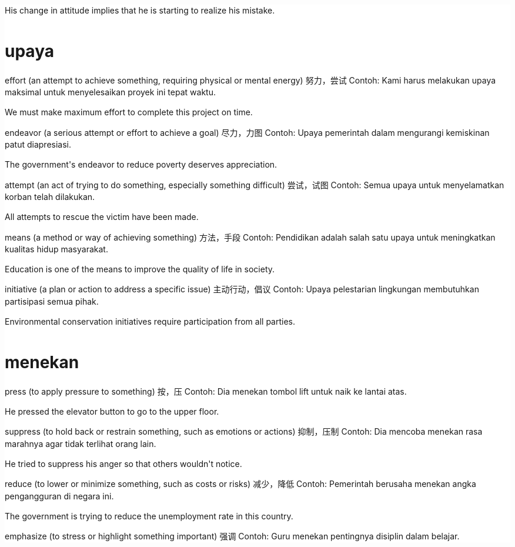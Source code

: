 His change in attitude implies that he is starting to realize his mistake.

# upaya
effort (an attempt to achieve something, requiring physical or mental energy)
努力，尝试
Contoh: Kami harus melakukan upaya maksimal untuk menyelesaikan proyek ini tepat waktu.

We must make maximum effort to complete this project on time.

endeavor (a serious attempt or effort to achieve a goal)
尽力，力图
Contoh: Upaya pemerintah dalam mengurangi kemiskinan patut diapresiasi.

The government's endeavor to reduce poverty deserves appreciation.

attempt (an act of trying to do something, especially something difficult)
尝试，试图
Contoh: Semua upaya untuk menyelamatkan korban telah dilakukan.

All attempts to rescue the victim have been made.

means (a method or way of achieving something)
方法，手段
Contoh: Pendidikan adalah salah satu upaya untuk meningkatkan kualitas hidup masyarakat.

Education is one of the means to improve the quality of life in society.

initiative (a plan or action to address a specific issue)
主动行动，倡议
Contoh: Upaya pelestarian lingkungan membutuhkan partisipasi semua pihak.

Environmental conservation initiatives require participation from all parties.

# menekan
press (to apply pressure to something)
按，压
Contoh: Dia menekan tombol lift untuk naik ke lantai atas.

He pressed the elevator button to go to the upper floor.

suppress (to hold back or restrain something, such as emotions or actions)
抑制，压制
Contoh: Dia mencoba menekan rasa marahnya agar tidak terlihat orang lain.

He tried to suppress his anger so that others wouldn't notice.

reduce (to lower or minimize something, such as costs or risks)
减少，降低
Contoh: Pemerintah berusaha menekan angka pengangguran di negara ini.

The government is trying to reduce the unemployment rate in this country.

emphasize (to stress or highlight something important)
强调
Contoh: Guru menekan pentingnya disiplin dalam belajar.
